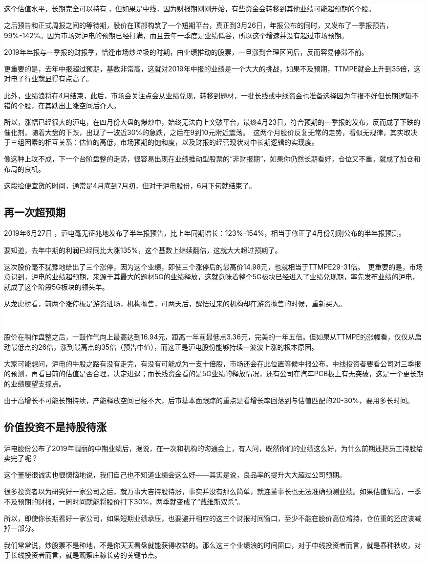 这个估值水平，长期完全可以持有 ，但如果是中线，因为财报期刚刚开始，有些资金会转移到其他业绩可能超预期的个股。

之后预告和正式周报之间的等待期，股价在顶部构筑了一个短期平台，真正到3月26日，年报公布的同时，又发布了一季报预告，99%-142%。因为市场对沪电的预期已经打满，而且去年一季度是业绩低谷，所以这个增速并没有超过市场预期。

2019年年报与一季报的财报季，恰逢市场炒垃圾的时期，由业绩推动的股票，一旦涨到合理区间后，反而容易停滞不前。

更重要的是，去年中报超过预期，基数非常高，这就对2019年中报的业绩是一个大大的挑战，如果不及预期，TTMPE就会上升到35倍，这对电子行业就显得有点高了。

此外，业绩浪将在4月结束，此后，市场会关注点会从业绩兑现，转移到题材，一批长线或中线资金也准备选择因为年报不好但长期逻辑不错的个股，在其跌出上涨空间后介入。

所以，涨幅已经很大的沪电，在四月份大盘的爆炒中，始终无法向上突破平台，最终4月23日，符合预期的一季报的发布，反而成了下跌的催化剂，随着大盘的下跌，出现了一波近30%的急跌，之后在9到10元附近震荡。
<img :src="$withBase('/images/hudian/6.jpg')" >
这两个月股价反复无常的走势，看似无规律，其实取决于三组因素的相互关系：估值的高低，市场预期的饱和度，以及财报的经营现状对中长期逻辑的实现度。

像这种上攻不成，下一个台阶盘整的走势，很容易出现在业绩推动型股票的“非财报期”，如果你仍然长期看好，仓位又不重，就成了加仓和布局的良机。

这段捡便宜货的时间，通常是4月底到7月初，但对于沪电股份，6月下旬就结束了。

## 再一次超预期

2019年6月27日 ，沪电毫无征兆地发布了半年报预告，比上年同期增长：123%-154%，相当于修正了4月份刚刚公布的半年报预测。

要知道，去年中期的利润已经同比大涨135%，这个基数上继续翻倍，这就大大超过预期了。

这次股价毫不犹豫地给出了三个涨停，因为这个业绩，即使三个涨停后的最高价14.98元，也就相当于TTMPE29-31倍。
<img :src="$withBase('/images/hudian/7.jpg')" >
更重要的是，市场意识到，沪电的业绩超预期，来源于其最大的题材5G的业绩释放，这就意味着整个5G板块已经进入了业绩兑现期，率先发布业绩的沪电，就成了这个阶段5G板块的领头羊。

从龙虎榜看，前两个涨停板是游资进场，机构抛售，可两天后，醒悟过来的机构却在游资抛售的时候，重新买入。

<img :src="$withBase('/images/hudian/8.jpg')" >
<img :src="$withBase('/images/hudian/9.jpg')" >

股价在稍作盘整之后，一鼓作气向上最高达到16.94元，距离一年前最低点3.36元，完美的一年五倍。但如果从TTMPE的涨幅看，仅仅从启动最低点的26倍，涨到最高点的35倍（预告中值），而这正是沪电股份能够持续一波波上涨的根本原因。

大家可能想问，沪电的牛股之路有没有走完，有没有可能成为一支十倍股，市场还会在此位置等候中报公布。中线投资者要看公司对三季报的预测，再看目前的估值是否合理，决定进退；而长线资金看的是5G业绩的释放情况，还有公司在汽车PCB板上有无突破，这是一个更长期的业绩展望支撑点。

由于高增长不可能长期持续，产能释放空间已经不大，后市基本面跟踪的重点是看增长率回落到与估值匹配的20-30%，要用多长时间。

## 价值投资不是持股待涨

沪电股份公布了2019年靓丽的中期业绩后，据说，在一次和机构的沟通会上，有人问，既然你们的业绩这么好，为什么前期还把员工持股给卖完了呢？

这个董秘很诚实也很懊恼地说，我们自己也不知道业绩会这么好——其实是说，良品率的提升大大超过公司预期。

很多投资者以为研究好一家公司之后，就万事大吉持股待涨，事实并没有那么简单，就连董事长也无法准确预测业绩。如果估值偏高，一季不及预期的财报，一周时间就能将股价打下30%，两季就变成了“戴维斯双杀”。
 
所以，即使你长期看好一家公司，如果短期业绩承压，也要避开相应的这三个财报时间窗口，至少不能在股价高位增持，仓位重的还应该减掉一部分。

我们常常说，炒股票不是种地，不是你天天看盘就能获得收益的。那么这三个业绩浪的时间窗口，对于中线投资者而言，就是春种秋收，对于长线投资者而言，就是观察庄稼长势的关键节点。

